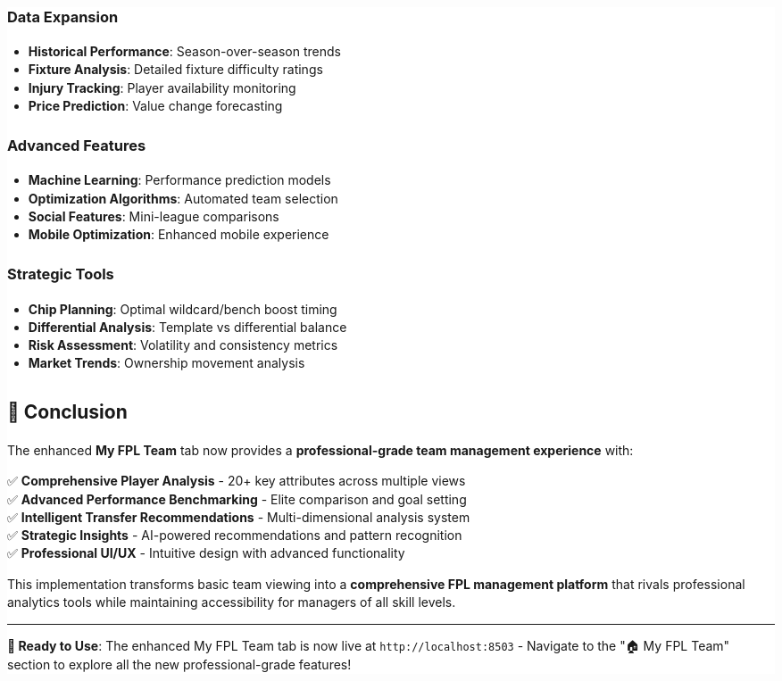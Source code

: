 ### **Data Expansion**
- **Historical Performance**: Season-over-season trends
- **Fixture Analysis**: Detailed fixture difficulty ratings
- **Injury Tracking**: Player availability monitoring
- **Price Prediction**: Value change forecasting

### **Advanced Features**
- **Machine Learning**: Performance prediction models
- **Optimization Algorithms**: Automated team selection
- **Social Features**: Mini-league comparisons
- **Mobile Optimization**: Enhanced mobile experience

### **Strategic Tools**
- **Chip Planning**: Optimal wildcard/bench boost timing
- **Differential Analysis**: Template vs differential balance
- **Risk Assessment**: Volatility and consistency metrics
- **Market Trends**: Ownership movement analysis

## 🎉 Conclusion

The enhanced **My FPL Team** tab now provides a **professional-grade team management experience** with:

✅ **Comprehensive Player Analysis** - 20+ key attributes across multiple views  
✅ **Advanced Performance Benchmarking** - Elite comparison and goal setting  
✅ **Intelligent Transfer Recommendations** - Multi-dimensional analysis system  
✅ **Strategic Insights** - AI-powered recommendations and pattern recognition  
✅ **Professional UI/UX** - Intuitive design with advanced functionality  

This implementation transforms basic team viewing into a **comprehensive FPL management platform** that rivals professional analytics tools while maintaining accessibility for managers of all skill levels.

---

**🚀 Ready to Use**: The enhanced My FPL Team tab is now live at `http://localhost:8503` - Navigate to the "🏠 My FPL Team" section to explore all the new professional-grade features!
